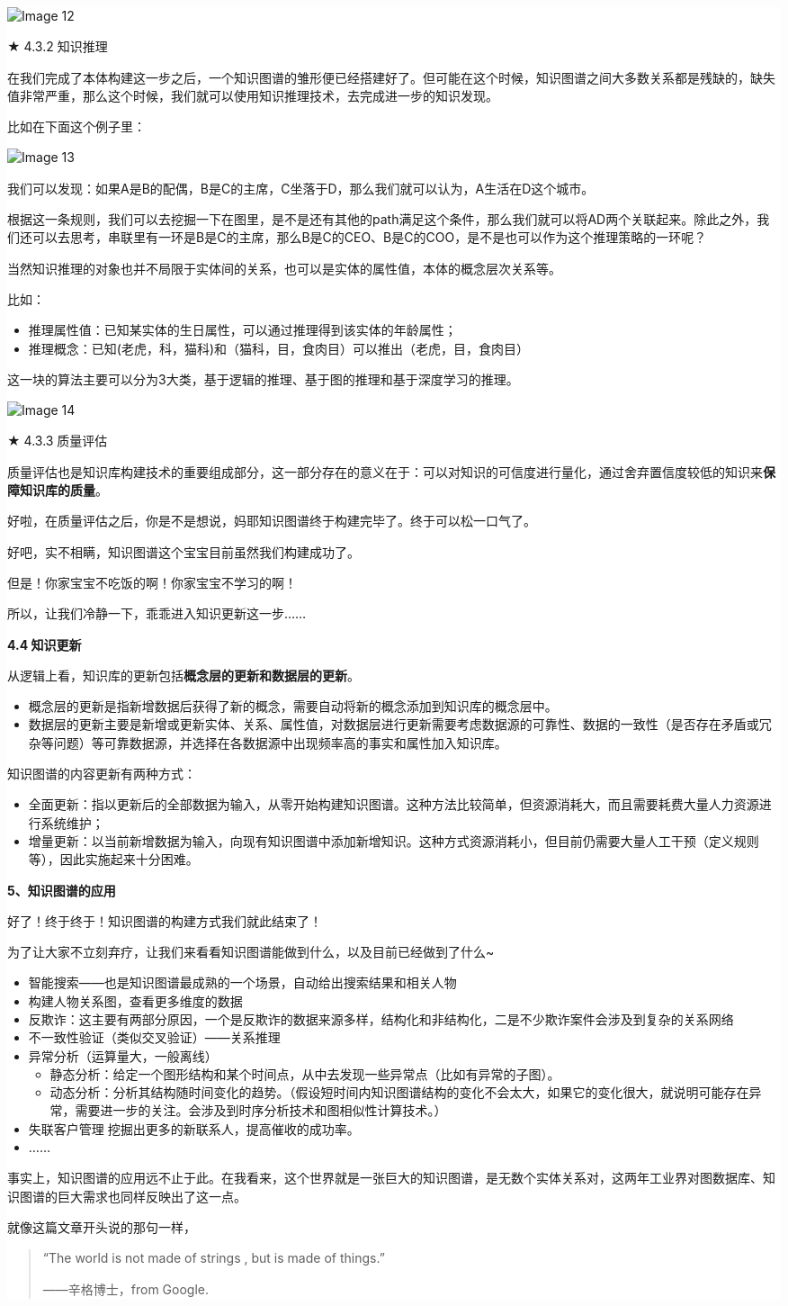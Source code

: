 ![Image 12](https://www.4u4v.net/images/20180628/dfa7458851434d90a4b460198b8d2031.jpeg)

★ 4.3.2 知识推理

在我们完成了本体构建这一步之后，一个知识图谱的雏形便已经搭建好了。但可能在这个时候，知识图谱之间大多数关系都是残缺的，缺失值非常严重，那么这个时候，我们就可以使用知识推理技术，去完成进一步的知识发现。

比如在下面这个例子里：

![Image 13](https://www.4u4v.net/images/20180628/30020185eb6c49769a2380ccc7b5c6d0.jpeg)

我们可以发现：如果A是B的配偶，B是C的主席，C坐落于D，那么我们就可以认为，A生活在D这个城市。

根据这一条规则，我们可以去挖掘一下在图里，是不是还有其他的path满足这个条件，那么我们就可以将AD两个关联起来。除此之外，我们还可以去思考，串联里有一环是B是C的主席，那么B是C的CEO、B是C的COO，是不是也可以作为这个推理策略的一环呢？

当然知识推理的对象也并不局限于实体间的关系，也可以是实体的属性值，本体的概念层次关系等。

比如：

*   推理属性值：已知某实体的生日属性，可以通过推理得到该实体的年龄属性；
*   推理概念：已知(老虎，科，猫科)和（猫科，目，食肉目）可以推出（老虎，目，食肉目）

这一块的算法主要可以分为3大类，基于逻辑的推理、基于图的推理和基于深度学习的推理。

![Image 14](https://www.4u4v.net/images/20180628/541815d17e964518b890c71fcfca3d42.jpeg)

★ 4.3.3 质量评估

质量评估也是知识库构建技术的重要组成部分，这一部分存在的意义在于：可以对知识的可信度进行量化，通过舍弃置信度较低的知识来**保障知识库的质量**。

好啦，在质量评估之后，你是不是想说，妈耶知识图谱终于构建完毕了。终于可以松一口气了。

好吧，实不相瞒，知识图谱这个宝宝目前虽然我们构建成功了。

但是！你家宝宝不吃饭的啊！你家宝宝不学习的啊！

所以，让我们冷静一下，乖乖进入知识更新这一步……

**4.4 知识更新**

从逻辑上看，知识库的更新包括**概念层的更新和数据层的更新**。

*   概念层的更新是指新增数据后获得了新的概念，需要自动将新的概念添加到知识库的概念层中。
*   数据层的更新主要是新增或更新实体、关系、属性值，对数据层进行更新需要考虑数据源的可靠性、数据的一致性（是否存在矛盾或冗杂等问题）等可靠数据源，并选择在各数据源中出现频率高的事实和属性加入知识库。

知识图谱的内容更新有两种方式：

*   全面更新：指以更新后的全部数据为输入，从零开始构建知识图谱。这种方法比较简单，但资源消耗大，而且需要耗费大量人力资源进行系统维护；
*   增量更新：以当前新增数据为输入，向现有知识图谱中添加新增知识。这种方式资源消耗小，但目前仍需要大量人工干预（定义规则等），因此实施起来十分困难。

**5、知识图谱的应用**

好了！终于终于！知识图谱的构建方式我们就此结束了！

为了让大家不立刻弃疗，让我们来看看知识图谱能做到什么，以及目前已经做到了什么~

*   智能搜索——也是知识图谱最成熟的一个场景，自动给出搜索结果和相关人物
*   构建人物关系图，查看更多维度的数据
*   反欺诈：这主要有两部分原因，一个是反欺诈的数据来源多样，结构化和非结构化，二是不少欺诈案件会涉及到复杂的关系网络
*   不一致性验证（类似交叉验证）——关系推理
*   异常分析（运算量大，一般离线）
    *   静态分析：给定一个图形结构和某个时间点，从中去发现一些异常点（比如有异常的子图）。
    *   动态分析：分析其结构随时间变化的趋势。（假设短时间内知识图谱结构的变化不会太大，如果它的变化很大，就说明可能存在异常，需要进一步的关注。会涉及到时序分析技术和图相似性计算技术。）
*   失联客户管理 挖掘出更多的新联系人，提高催收的成功率。
*   ……

事实上，知识图谱的应用远不止于此。在我看来，这个世界就是一张巨大的知识图谱，是无数个实体关系对，这两年工业界对图数据库、知识图谱的巨大需求也同样反映出了这一点。

就像这篇文章开头说的那句一样，

> “The world is not made of strings , but is made of things.”
> 
> ——辛格博士，from Google.
